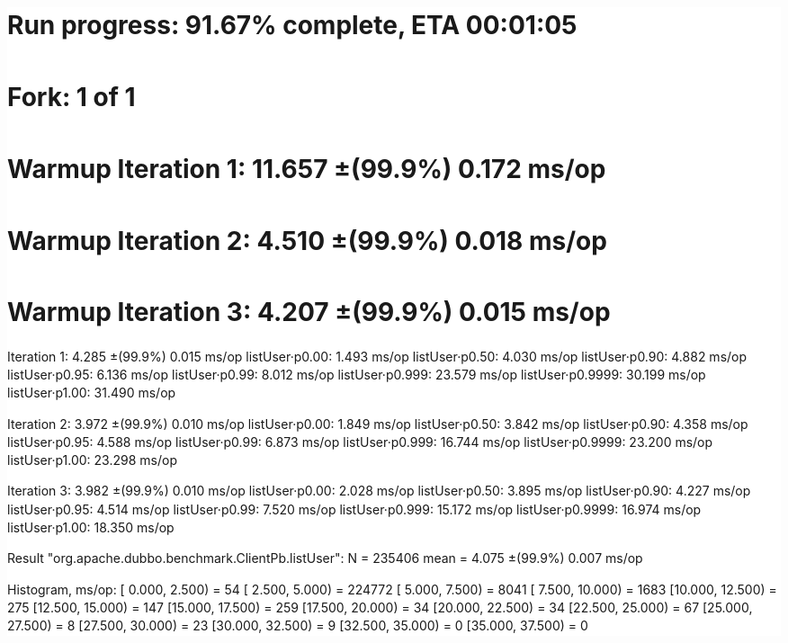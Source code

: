 # Run progress: 91.67% complete, ETA 00:01:05
# Fork: 1 of 1
# Warmup Iteration   1: 11.657 ±(99.9%) 0.172 ms/op
# Warmup Iteration   2: 4.510 ±(99.9%) 0.018 ms/op
# Warmup Iteration   3: 4.207 ±(99.9%) 0.015 ms/op
Iteration   1: 4.285 ±(99.9%) 0.015 ms/op
                 listUser·p0.00:   1.493 ms/op
                 listUser·p0.50:   4.030 ms/op
                 listUser·p0.90:   4.882 ms/op
                 listUser·p0.95:   6.136 ms/op
                 listUser·p0.99:   8.012 ms/op
                 listUser·p0.999:  23.579 ms/op
                 listUser·p0.9999: 30.199 ms/op
                 listUser·p1.00:   31.490 ms/op

Iteration   2: 3.972 ±(99.9%) 0.010 ms/op
                 listUser·p0.00:   1.849 ms/op
                 listUser·p0.50:   3.842 ms/op
                 listUser·p0.90:   4.358 ms/op
                 listUser·p0.95:   4.588 ms/op
                 listUser·p0.99:   6.873 ms/op
                 listUser·p0.999:  16.744 ms/op
                 listUser·p0.9999: 23.200 ms/op
                 listUser·p1.00:   23.298 ms/op

Iteration   3: 3.982 ±(99.9%) 0.010 ms/op
                 listUser·p0.00:   2.028 ms/op
                 listUser·p0.50:   3.895 ms/op
                 listUser·p0.90:   4.227 ms/op
                 listUser·p0.95:   4.514 ms/op
                 listUser·p0.99:   7.520 ms/op
                 listUser·p0.999:  15.172 ms/op
                 listUser·p0.9999: 16.974 ms/op
                 listUser·p1.00:   18.350 ms/op



Result "org.apache.dubbo.benchmark.ClientPb.listUser":
  N = 235406
  mean =      4.075 ±(99.9%) 0.007 ms/op

  Histogram, ms/op:
    [ 0.000,  2.500) = 54 
    [ 2.500,  5.000) = 224772 
    [ 5.000,  7.500) = 8041 
    [ 7.500, 10.000) = 1683 
    [10.000, 12.500) = 275 
    [12.500, 15.000) = 147 
    [15.000, 17.500) = 259 
    [17.500, 20.000) = 34 
    [20.000, 22.500) = 34 
    [22.500, 25.000) = 67 
    [25.000, 27.500) = 8 
    [27.500, 30.000) = 23 
    [30.000, 32.500) = 9 
    [32.500, 35.000) = 0 
    [35.000, 37.500) = 0 
